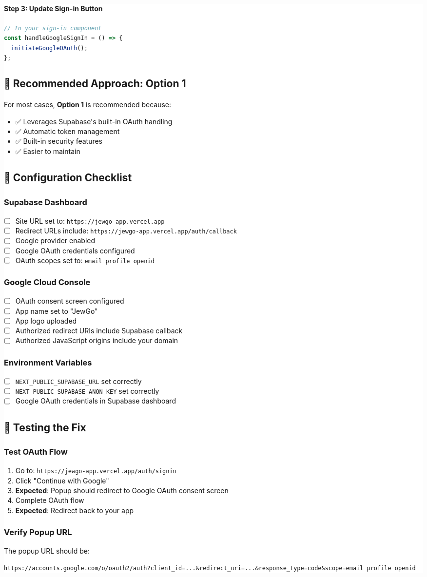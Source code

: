 #### **Step 3: Update Sign-in Button**

```typescript
// In your sign-in component
const handleGoogleSignIn = () => {
  initiateGoogleOAuth();
};
```

## 🎯 **Recommended Approach: Option 1**

For most cases, **Option 1** is recommended because:
- ✅ Leverages Supabase's built-in OAuth handling
- ✅ Automatic token management
- ✅ Built-in security features
- ✅ Easier to maintain

## 🔧 **Configuration Checklist**

### **Supabase Dashboard**
- [ ] Site URL set to: `https://jewgo-app.vercel.app`
- [ ] Redirect URLs include: `https://jewgo-app.vercel.app/auth/callback`
- [ ] Google provider enabled
- [ ] Google OAuth credentials configured
- [ ] OAuth scopes set to: `email profile openid`

### **Google Cloud Console**
- [ ] OAuth consent screen configured
- [ ] App name set to "JewGo"
- [ ] App logo uploaded
- [ ] Authorized redirect URIs include Supabase callback
- [ ] Authorized JavaScript origins include your domain

### **Environment Variables**
- [ ] `NEXT_PUBLIC_SUPABASE_URL` set correctly
- [ ] `NEXT_PUBLIC_SUPABASE_ANON_KEY` set correctly
- [ ] Google OAuth credentials in Supabase dashboard

## 🧪 **Testing the Fix**

### **Test OAuth Flow**
1. Go to: `https://jewgo-app.vercel.app/auth/signin`
2. Click "Continue with Google"
3. **Expected**: Popup should redirect to Google OAuth consent screen
4. Complete OAuth flow
5. **Expected**: Redirect back to your app

### **Verify Popup URL**
The popup URL should be:
```
https://accounts.google.com/o/oauth2/auth?client_id=...&redirect_uri=...&response_type=code&scope=email profile openid
```
